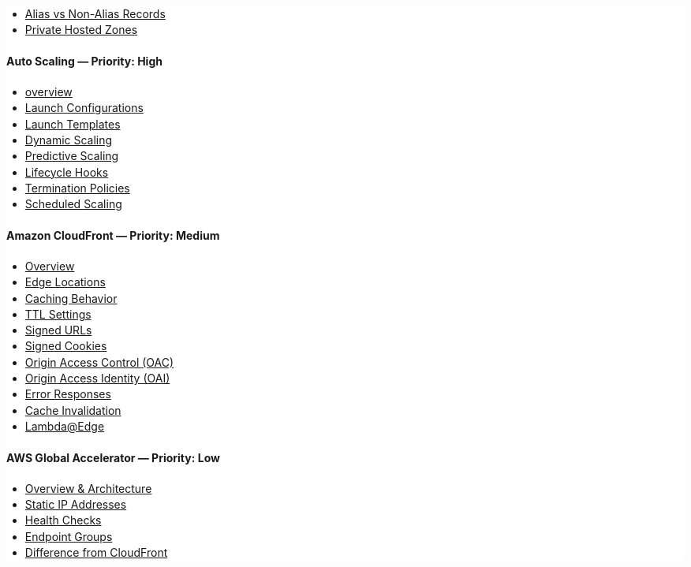 - [Alias vs Non-Alias Records](https://docs.aws.amazon.com/Route53/latest/DeveloperGuide/resource-record-sets-choosing-alias-non-alias.html)
- [Private Hosted Zones](https://docs.aws.amazon.com/Route53/latest/DeveloperGuide/hosted-zones-private.html)

#### Auto Scaling — Priority: High
- [overview](https://docs.aws.amazon.com/autoscaling/ec2/userguide/what-is-amazon-ec2-auto-scaling.html)
- [Launch Configurations](https://docs.aws.amazon.com/autoscaling/ec2/userguide/LaunchConfiguration.html)
- [Launch Templates](https://docs.aws.amazon.com/autoscaling/ec2/userguide/launch-templates.html)
- [Dynamic Scaling](https://docs.aws.amazon.com/autoscaling/ec2/userguide/as-scale-based-on-demand.html)
- [Predictive Scaling](https://docs.aws.amazon.com/autoscaling/ec2/userguide/ec2-auto-scaling-predictive-scaling.html)
- [Lifecycle Hooks](https://docs.aws.amazon.com/autoscaling/ec2/userguide/lifecycle-hooks.html)
- [Termination Policies](https://docs.aws.amazon.com/autoscaling/ec2/userguide/as-instance-termination.html)
- [Scheduled Scaling](https://docs.aws.amazon.com/autoscaling/ec2/userguide/schedule_time.html)

#### Amazon CloudFront — Priority: Medium
- [Overview](https://docs.aws.amazon.com/AmazonCloudFront/latest/DeveloperGuide/Introduction.html)
- [Edge Locations](https://docs.aws.amazon.com/AmazonCloudFront/latest/DeveloperGuide/Introduction.html)
- [Caching Behavior](https://docs.aws.amazon.com/AmazonCloudFront/latest/DeveloperGuide/ConfiguringCaching.html)
- [TTL Settings](https://docs.aws.amazon.com/AmazonCloudFront/latest/DeveloperGuide/Expiration.html)
- [Signed URLs](https://docs.aws.amazon.com/AmazonCloudFront/latest/DeveloperGuide/private-content-signed-urls.html)
- [Signed Cookies](https://docs.aws.amazon.com/AmazonCloudFront/latest/DeveloperGuide/private-content-signed-cookies.html)
- [Origin Access Control (OAC)](https://docs.aws.amazon.com/AmazonCloudFront/latest/DeveloperGuide/working-with-oac.html)
- [Origin Access Identity (OAI)](https://docs.aws.amazon.com/AmazonCloudFront/latest/DeveloperGuide/private-content-restricting-access-to-s3.html)
- [Error Responses](https://docs.aws.amazon.com/AmazonCloudFront/latest/DeveloperGuide/GeneratingCustomErrorResponses.html)
- [Cache Invalidation](https://docs.aws.amazon.com/AmazonCloudFront/latest/DeveloperGuide/Invalidation.html)
- [Lambda@Edge](https://docs.aws.amazon.com/AmazonCloudFront/latest/DeveloperGuide/lambda-at-the-edge.html)

#### AWS Global Accelerator — Priority: Low
- [Overview & Architecture](https://docs.aws.amazon.com/global-accelerator/latest/dg/what-is-global-accelerator.html)
- [Static IP Addresses](https://docs.aws.amazon.com/global-accelerator/latest/dg/about-accelerators.html#about-accelerators.ip-addresses)
- [Health Checks](https://docs.aws.amazon.com/global-accelerator/latest/dg/introduction-how-it-works-preserving-client-endpoints.html)
- [Endpoint Groups](https://docs.aws.amazon.com/global-accelerator/latest/dg/about-endpoint-groups.html)
- [Difference from CloudFront](https://docs.aws.amazon.com/global-accelerator/latest/dg/introduction-aws-global-accelerator-vs-cloudfront.html)
